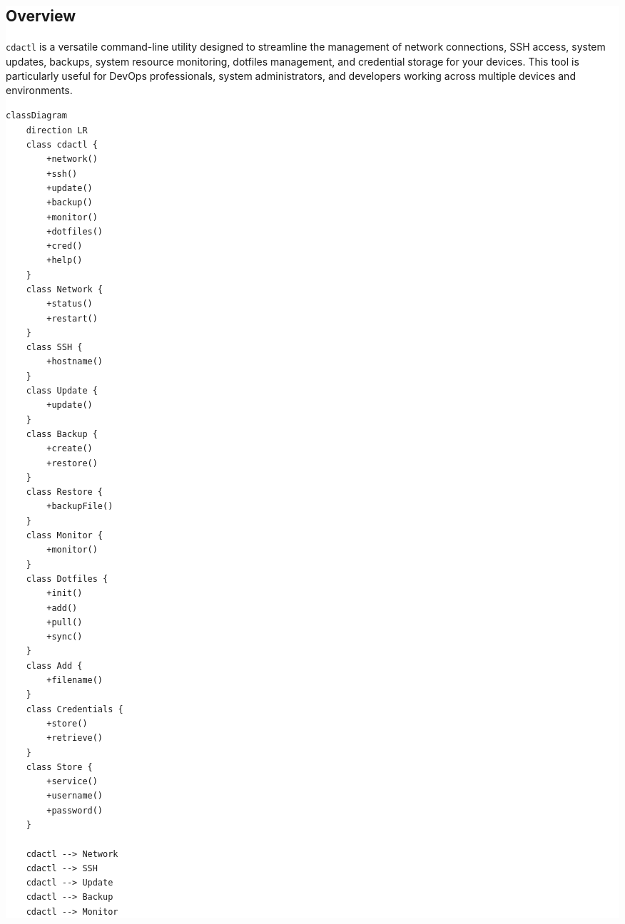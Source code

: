 ## Overview

`cdactl` is a versatile command-line utility designed to streamline the management of network connections, SSH access, system updates, backups, system resource monitoring, dotfiles management, and credential storage for your devices. This tool is particularly useful for DevOps professionals, system administrators, and developers working across multiple devices and environments.

```mermaid
classDiagram
    direction LR
    class cdactl {
        +network()
        +ssh()
        +update()
        +backup()
        +monitor()
        +dotfiles()
        +cred()
        +help()
    }
    class Network {
        +status()
        +restart()
    }
    class SSH {
        +hostname()
    }
    class Update {
        +update()
    }
    class Backup {
        +create()
        +restore()
    }
    class Restore {
        +backupFile()
    }
    class Monitor {
        +monitor()
    }
    class Dotfiles {
        +init()
        +add()
        +pull()
        +sync()
    }
    class Add {
        +filename()
    }
    class Credentials {
        +store()
        +retrieve()
    }
    class Store {
        +service()
        +username()
        +password()
    }

    cdactl --> Network
    cdactl --> SSH
    cdactl --> Update
    cdactl --> Backup
    cdactl --> Monitor
```
